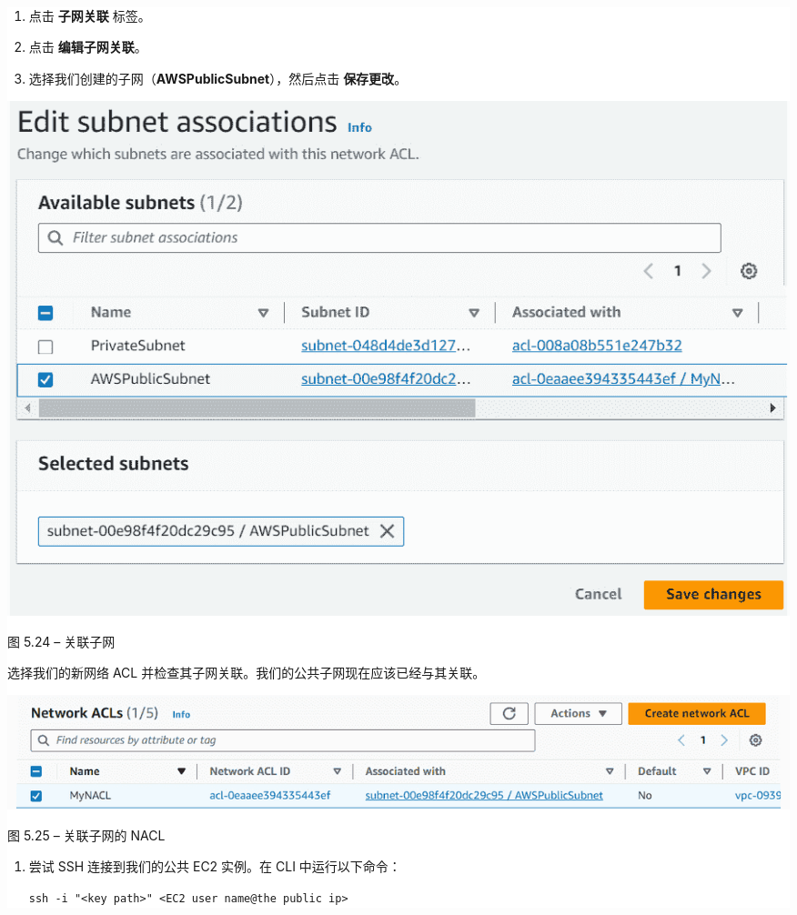 1.  点击 **子网关联** 标签。

1.  点击 **编辑子网关联**。

1.  选择我们创建的子网（**AWSPublicSubnet**），然后点击 **保存更改**。

![图 5.24 – 关联子网](img/B21384_05_24.jpg)

图 5.24 – 关联子网

选择我们的新网络 ACL 并检查其子网关联。我们的公共子网现在应该已经与其关联。

![图 5.25 – 关联子网的 NACL](img/B21384_05_25.jpg)

图 5.25 – 关联子网的 NACL

1.  尝试 SSH 连接到我们的公共 EC2 实例。在 CLI 中运行以下命令：

    ```
    ssh -i "<key path>" <EC2 user name@the public ip>
    ```
